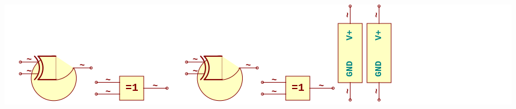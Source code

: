 ![XOR-Quad__3__1](/images/_logic__XOR-Quad__1__1.png?raw=true) 
![XOR-Quad__3__2](/images/_logic__XNOR-Quad__1__2.png?raw=true) 
![XOR-Quad__4__1](/images/_logic__XOR-Quad__1__1.png?raw=true) 
![XOR-Quad__4__2](/images/_logic__XNOR-Quad__1__2.png?raw=true) 
![XOR-Quad__5__1](/images/_logic__AND-Quad__5__1.png?raw=true) 
![XOR-Quad__5__2](/images/_logic__AND-Quad__5__1.png?raw=true) 

